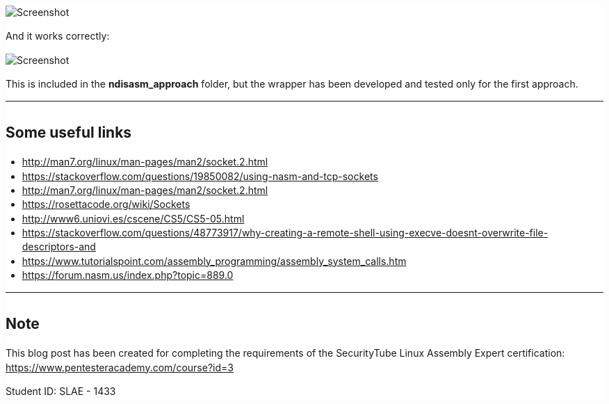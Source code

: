 ![Screenshot](https://raw.githubusercontent.com/ricardojoserf/slae32/master/a2_Shell_Reverse_Tcp/images/5.png)


And it works correctly:

![Screenshot](https://raw.githubusercontent.com/ricardojoserf/slae32/master/a2_Shell_Reverse_Tcp/images/6.png)

This is included in the **ndisasm_approach** folder, but the wrapper has been developed and tested only for the first approach.



------------------------------------------------------------------

## Some useful links
- http://man7.org/linux/man-pages/man2/socket.2.html
- https://stackoverflow.com/questions/19850082/using-nasm-and-tcp-sockets
- http://man7.org/linux/man-pages/man2/socket.2.html
- https://rosettacode.org/wiki/Sockets
- http://www6.uniovi.es/cscene/CS5/CS5-05.html
- https://stackoverflow.com/questions/48773917/why-creating-a-remote-shell-using-execve-doesnt-overwrite-file-descriptors-and
- https://www.tutorialspoint.com/assembly_programming/assembly_system_calls.htm
- https://forum.nasm.us/index.php?topic=889.0



---------------------------------------------------

## Note

This blog post has been created for completing the requirements of the SecurityTube Linux Assembly Expert certification: https://www.pentesteracademy.com/course?id=3

Student ID: SLAE - 1433
